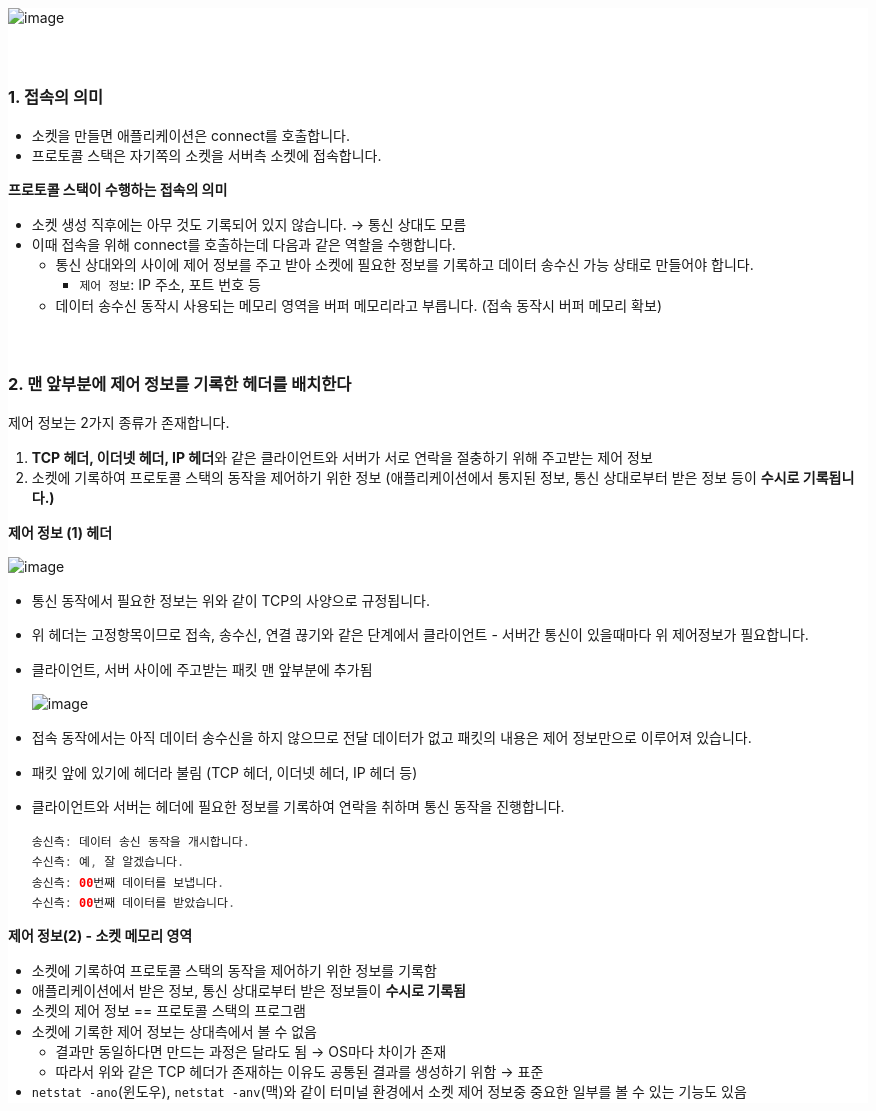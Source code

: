 ![image](https://github.com/young0264/network_study/assets/66772624/89b97aec-affa-4ab8-ad08-e1a27ab031f0)


<br>

### 1. 접속의 의미

- 소켓을 만들면 애플리케이션은 connect를 호출합니다.
- 프로토콜 스택은 자기쪽의 소켓을 서버측 소켓에 접속합니다.

**프로토콜 스택이 수행하는 접속의 의미**

- 소켓 생성 직후에는 아무 것도 기록되어 있지 않습니다. → 통신 상대도 모름
- 이때 접속을 위해 connect를 호출하는데 다음과 같은 역할을 수행합니다.
    - 통신 상대와의 사이에 제어 정보를 주고 받아 소켓에 필요한 정보를 기록하고 데이터 송수신 가능 상태로 만들어야 합니다.
        - `제어 정보`: IP 주소, 포트 번호 등
    - 데이터 송수신 동작시 사용되는 메모리 영역을 버퍼 메모리라고 부릅니다. (접속 동작시 버퍼 메모리 확보)

<br>

### 2. 맨 앞부분에 제어 정보를 기록한 헤더를 배치한다

제어 정보는 2가지 종류가 존재합니다.

1. **TCP 헤더, 이더넷 헤더, IP 헤더**와 같은 클라이언트와 서버가 서로 연락을 절충하기 위해 주고받는 제어 정보
2. 소켓에 기록하여 프로토콜 스택의 동작을 제어하기 위한 정보
(애플리케이션에서 통지된 정보, 통신 상대로부터 받은 정보 등이 **수시로 기록됩니다.)**

**제어 정보 (1) 헤더**

![image](https://github.com/young0264/network_study/assets/66772624/3cc471bf-3eee-4833-84f8-e94381502b78)


- 통신 동작에서 필요한 정보는 위와 같이 TCP의 사양으로 규정됩니다.
- 위 헤더는 고정항목이므로 접속, 송수신, 연결 끊기와 같은 단계에서 클라이언트 - 서버간 통신이 있을때마다 위 제어정보가 필요합니다.
- 클라이언트, 서버 사이에 주고받는 패킷 맨 앞부분에 추가됨
    
    ![image](https://github.com/young0264/network_study/assets/66772624/c326c217-edda-4d57-a713-b3ee244ac8fb)

    
- 접속 동작에서는 아직 데이터 송수신을 하지 않으므로 전달 데이터가 없고 패킷의 내용은 제어 정보만으로 이루어져 있습니다.
- 패킷 앞에 있기에 헤더라 불림 (TCP 헤더, 이더넷 헤더, IP 헤더 등)
- 클라이언트와 서버는 헤더에 필요한 정보를 기록하여 연락을 취하며 통신 동작을 진행합니다.
    
    ```java
    송신측: 데이터 송신 동작을 개시합니다.
    수신측: 예, 잘 알겠습니다.
    송신측: 00번째 데이터를 보냅니다.
    수신측: 00번째 데이터를 받았습니다.
    ```
    

**제어 정보(2) - 소켓 메모리 영역**

- 소켓에 기록하여 프로토콜 스택의 동작을 제어하기 위한 정보를 기록함
- 애플리케이션에서 받은 정보, 통신 상대로부터 받은 정보들이 **수시로 기록됨**
- 소켓의 제어 정보 == 프로토콜 스택의 프로그램
- 소켓에 기록한 제어 정보는 상대측에서 볼 수 없음
    - 결과만 동일하다면 만드는 과정은 달라도 됨 → OS마다 차이가 존재
    - 따라서 위와 같은 TCP 헤더가 존재하는 이유도 공통된 결과를 생성하기 위함 → 표준
- `netstat -ano`(윈도우), `netstat -anv`(맥)와 같이 터미널 환경에서 소켓 제어 정보중 중요한 일부를 볼 수 있는 기능도 있음
    